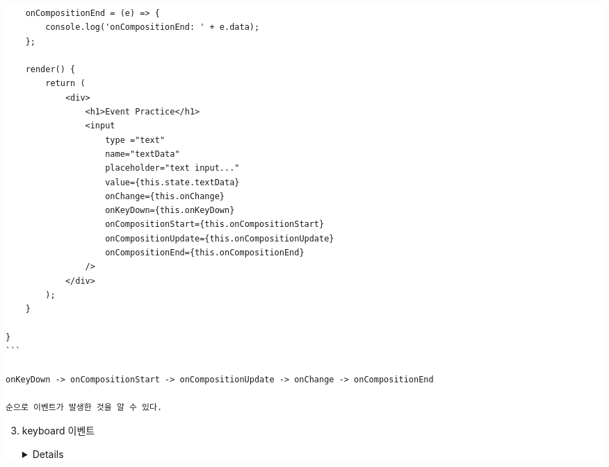         onCompositionEnd = (e) => {
            console.log('onCompositionEnd: ' + e.data);
        };

        render() {
            return (
                <div>
                    <h1>Event Practice</h1>   
                    <input
                        type ="text"
                        name="textData"
                        placeholder="text input..."
                        value={this.state.textData}
                        onChange={this.onChange}
                        onKeyDown={this.onKeyDown}
                        onCompositionStart={this.onCompositionStart}
                        onCompositionUpdate={this.onCompositionUpdate}
                        onCompositionEnd={this.onCompositionEnd}
                    />  
                </div>
            );
        }

    }
    ```

    onKeyDown -> onCompositionStart -> onCompositionUpdate -> onChange -> onCompositionEnd 

    순으로 이벤트가 발생한 것을 알 수 있다.

3) keyboard 이벤트
    <details>
    onKeyDown : 키를 눌렀을 때 이벤트다. 값 입력전에 발생하며, shift, alt, ctrl 등 특수키에 동작한다. (한/영, 한자 등은 인식불가)
    onKeyUp : 키를 눌렀다 땠을 때 이벤트다. 값 입력후에 발생하며, onKeyDown 과 동일하게 동작한다.

    onKeyPress : 키가 눌러져있을 때 이벤트이다. 실제 글자가 작성될때 이벤트이며, ASCII 값으로 사용되어 특수키를 인식 못한다.

    boolean altKey
    
    number charCode
    
    boolean ctrlKey
    
    boolean getModifierState(key)
    
    string key
    
    number keyCode
    
    string locale
    
    number location
    
    boolean metaKey
    
    boolean repeat
    
    boolean shiftKey
    